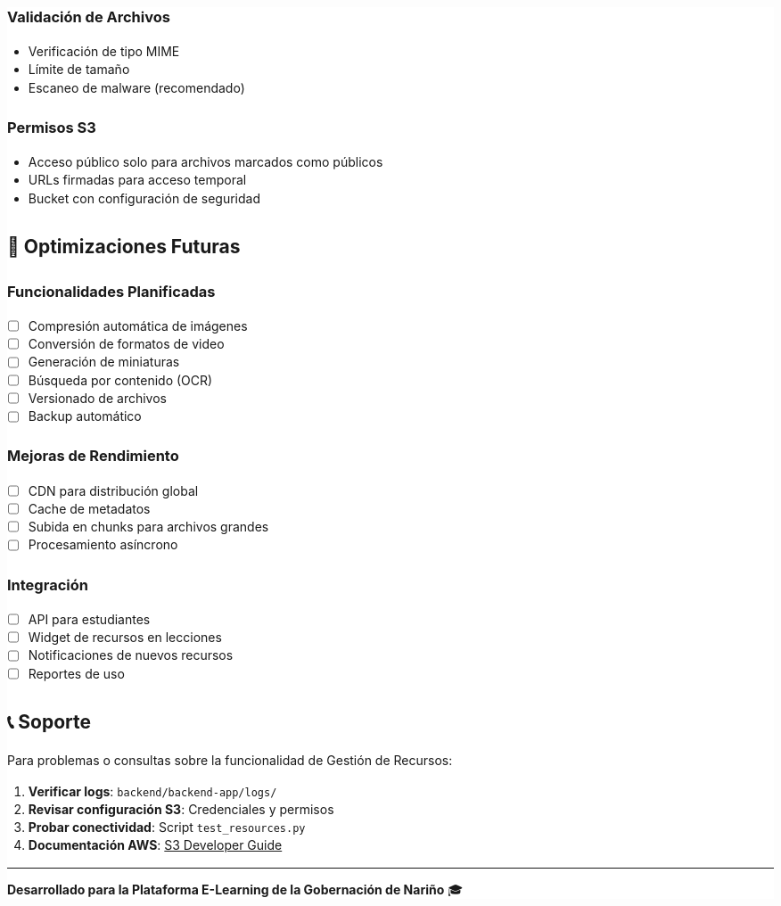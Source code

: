 ### Validación de Archivos
- Verificación de tipo MIME
- Límite de tamaño
- Escaneo de malware (recomendado)

### Permisos S3
- Acceso público solo para archivos marcados como públicos
- URLs firmadas para acceso temporal
- Bucket con configuración de seguridad

## 🚀 Optimizaciones Futuras

### Funcionalidades Planificadas
- [ ] Compresión automática de imágenes
- [ ] Conversión de formatos de video
- [ ] Generación de miniaturas
- [ ] Búsqueda por contenido (OCR)
- [ ] Versionado de archivos
- [ ] Backup automático

### Mejoras de Rendimiento
- [ ] CDN para distribución global
- [ ] Cache de metadatos
- [ ] Subida en chunks para archivos grandes
- [ ] Procesamiento asíncrono

### Integración
- [ ] API para estudiantes
- [ ] Widget de recursos en lecciones
- [ ] Notificaciones de nuevos recursos
- [ ] Reportes de uso

## 📞 Soporte

Para problemas o consultas sobre la funcionalidad de Gestión de Recursos:

1. **Verificar logs**: `backend/backend-app/logs/`
2. **Revisar configuración S3**: Credenciales y permisos
3. **Probar conectividad**: Script `test_resources.py`
4. **Documentación AWS**: [S3 Developer Guide](https://docs.aws.amazon.com/s3/)

---

**Desarrollado para la Plataforma E-Learning de la Gobernación de Nariño** 🎓 